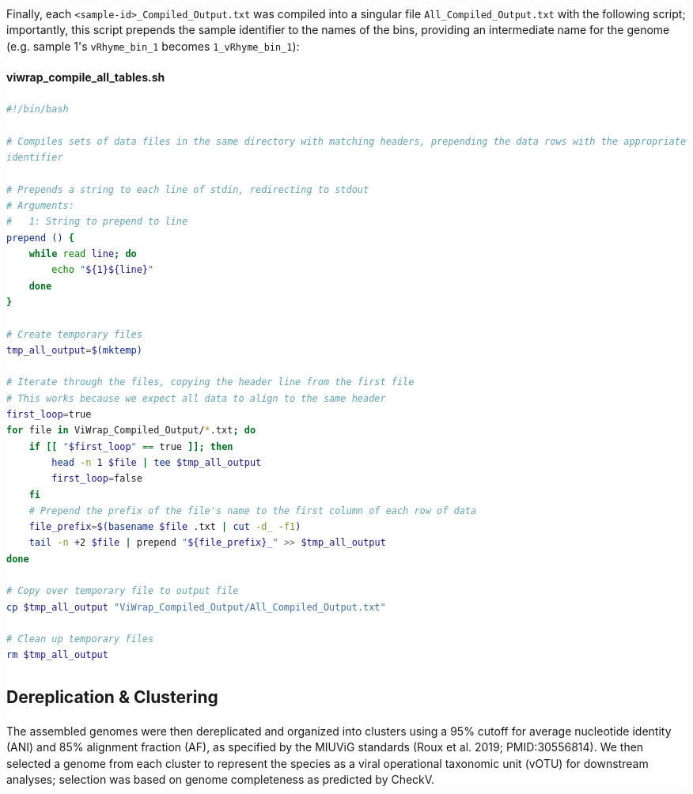 Finally, each `<sample-id>_Compiled_Output.txt` was compiled into a singular file `All_Compiled_Output.txt` with the following script; importantly, this script prepends the sample identifier to the names of the bins, providing an intermediate name for the genome (e.g. sample 1's `vRhyme_bin_1` becomes `1_vRhyme_bin_1`):

#### viwrap_compile_all_tables.sh

```sh
#!/bin/bash

# Compiles sets of data files in the same directory with matching headers, prepending the data rows with the appropriate identifier

# Prepends a string to each line of stdin, redirecting to stdout
# Arguments:
#   1: String to prepend to line
prepend () {
    while read line; do
        echo "${1}${line}"
    done
}

# Create temporary files
tmp_all_output=$(mktemp)

# Iterate through the files, copying the header line from the first file
# This works because we expect all data to align to the same header
first_loop=true
for file in ViWrap_Compiled_Output/*.txt; do
    if [[ "$first_loop" == true ]]; then
        head -n 1 $file | tee $tmp_all_output
        first_loop=false
    fi
    # Prepend the prefix of the file's name to the first column of each row of data
    file_prefix=$(basename $file .txt | cut -d_ -f1)
    tail -n +2 $file | prepend "${file_prefix}_" >> $tmp_all_output
done

# Copy over temporary file to output file
cp $tmp_all_output "ViWrap_Compiled_Output/All_Compiled_Output.txt"

# Clean up temporary files
rm $tmp_all_output
```

## Dereplication & Clustering

The assembled genomes were then dereplicated and organized into clusters using a 95% cutoff for average nucleotide identity (ANI) and 85% alignment fraction (AF), as specified by the MIUViG standards (Roux et al. 2019; PMID:30556814). We then selected a genome from each cluster to represent the species as a viral operational taxonomic unit (vOTU) for downstream analyses; selection was based on genome completeness as predicted by CheckV.
